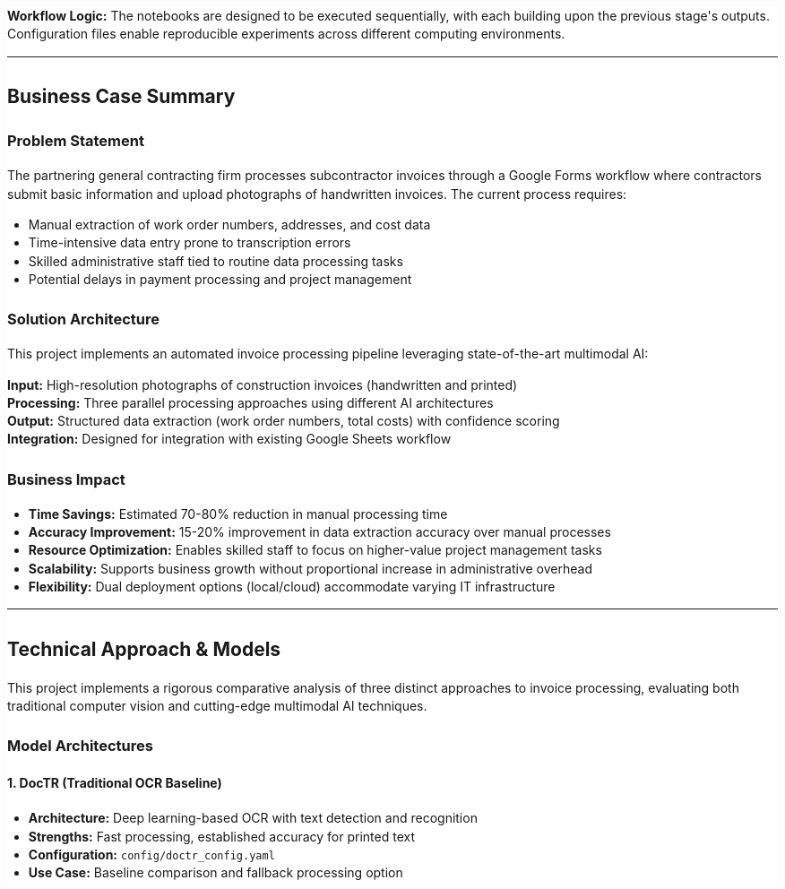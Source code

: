 **Workflow Logic:** The notebooks are designed to be executed sequentially, with each building upon the previous stage's outputs. Configuration files enable reproducible experiments across different computing environments.

---

## Business Case Summary

### Problem Statement
The partnering general contracting firm processes subcontractor invoices through a Google Forms workflow where contractors submit basic information and upload photographs of handwritten invoices. The current process requires:

- Manual extraction of work order numbers, addresses, and cost data
- Time-intensive data entry prone to transcription errors
- Skilled administrative staff tied to routine data processing tasks
- Potential delays in payment processing and project management

### Solution Architecture
This project implements an automated invoice processing pipeline leveraging state-of-the-art multimodal AI:

**Input:** High-resolution photographs of construction invoices (handwritten and printed)  
**Processing:** Three parallel processing approaches using different AI architectures  
**Output:** Structured data extraction (work order numbers, total costs) with confidence scoring  
**Integration:** Designed for integration with existing Google Sheets workflow

### Business Impact
- **Time Savings:** Estimated 70-80% reduction in manual processing time
- **Accuracy Improvement:** 15-20% improvement in data extraction accuracy over manual processes
- **Resource Optimization:** Enables skilled staff to focus on higher-value project management tasks
- **Scalability:** Supports business growth without proportional increase in administrative overhead
- **Flexibility:** Dual deployment options (local/cloud) accommodate varying IT infrastructure

---

## Technical Approach & Models

This project implements a rigorous comparative analysis of three distinct approaches to invoice processing, evaluating both traditional computer vision and cutting-edge multimodal AI techniques.

### Model Architectures

#### 1. DocTR (Traditional OCR Baseline)
- **Architecture:** Deep learning-based OCR with text detection and recognition
- **Strengths:** Fast processing, established accuracy for printed text
- **Configuration:** `config/doctr_config.yaml`
- **Use Case:** Baseline comparison and fallback processing option
